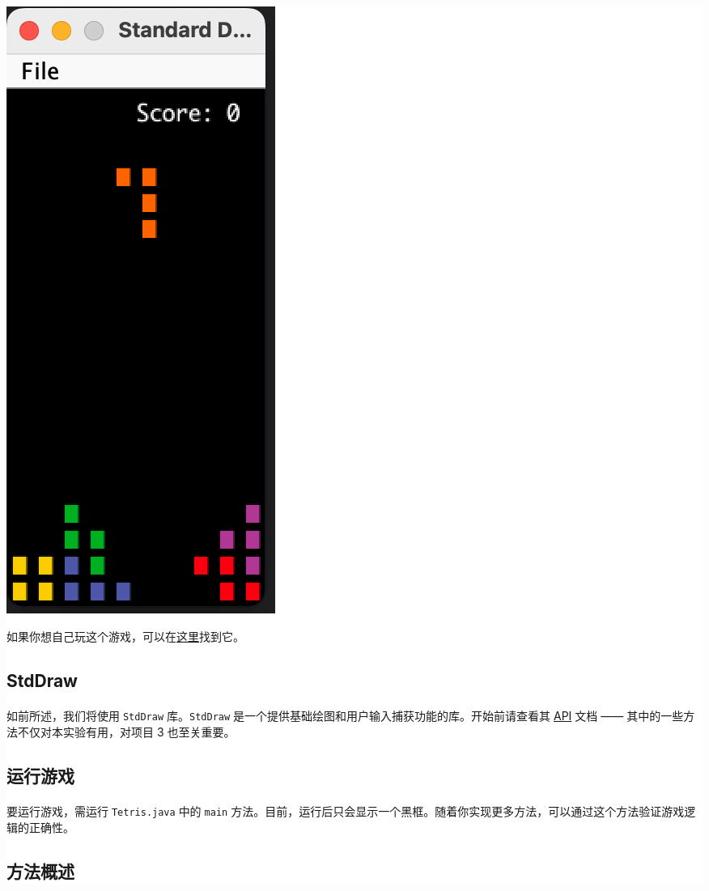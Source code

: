 ![image](images/lab10/image1.gif)

如果你想自己玩这个游戏，可以在[这里](https://tetris.com/play-tetris)找到它。

## StdDraw

如前所述，我们将使用 `StdDraw` 库。`StdDraw` 是一个提供基础绘图和用户输入捕获功能的库。开始前请查看其 [API](https://introcs.cs.princeton.edu/java/stdlib/javadoc/StdDraw.html)  文档 —— 其中的一些方法不仅对本实验有用，对项目 3 也至关重要。

## 运行游戏

要运行游戏，需运行 `Tetris.java` 中的 `main` 方法。目前，运行后只会显示一个黑框。随着你实现更多方法，可以通过这个方法验证游戏逻辑的正确性。

## 方法概述
